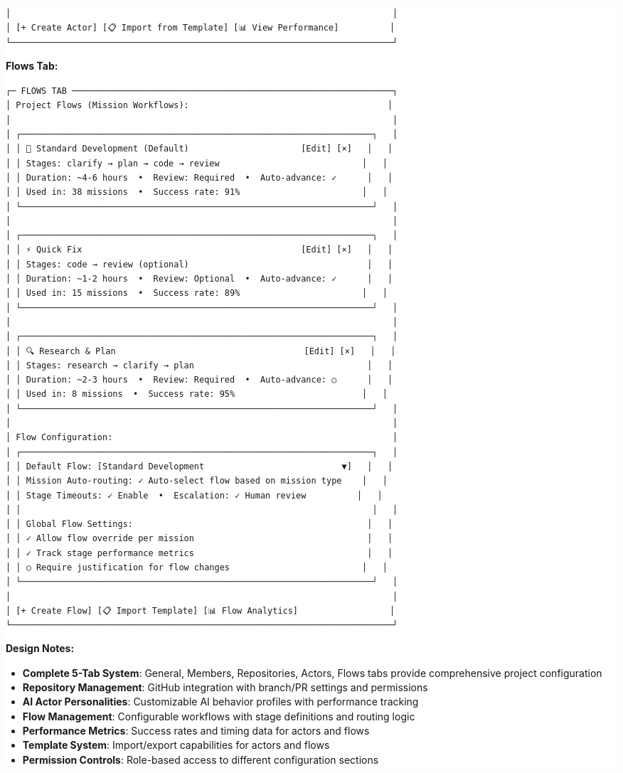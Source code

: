 ```
│                                                                           │
│ [+ Create Actor] [📋 Import from Template] [📊 View Performance]          │
└───────────────────────────────────────────────────────────────────────────┘
```

**Flows Tab:**
```
┌─ FLOWS TAB ───────────────────────────────────────────────────────────────┐
│ Project Flows (Mission Workflows):                                       │
│                                                                           │
│ ┌─────────────────────────────────────────────────────────────────────┐   │
│ │ 🔄 Standard Development (Default)                      [Edit] [×]   │   │
│ │ Stages: clarify → plan → code → review                            │   │
│ │ Duration: ~4-6 hours  •  Review: Required  •  Auto-advance: ✓      │   │
│ │ Used in: 38 missions  •  Success rate: 91%                        │   │
│ └─────────────────────────────────────────────────────────────────────┘   │
│                                                                           │
│ ┌─────────────────────────────────────────────────────────────────────┐   │
│ │ ⚡ Quick Fix                                           [Edit] [×]   │   │
│ │ Stages: code → review (optional)                                   │   │
│ │ Duration: ~1-2 hours  •  Review: Optional  •  Auto-advance: ✓      │   │
│ │ Used in: 15 missions  •  Success rate: 89%                        │   │
│ └─────────────────────────────────────────────────────────────────────┘   │
│                                                                           │
│ ┌─────────────────────────────────────────────────────────────────────┐   │
│ │ 🔍 Research & Plan                                     [Edit] [×]   │   │
│ │ Stages: research → clarify → plan                                  │   │
│ │ Duration: ~2-3 hours  •  Review: Required  •  Auto-advance: ○      │   │
│ │ Used in: 8 missions  •  Success rate: 95%                         │   │
│ └─────────────────────────────────────────────────────────────────────┘   │
│                                                                           │
│ Flow Configuration:                                                       │
│ ┌─────────────────────────────────────────────────────────────────────┐   │
│ │ Default Flow: [Standard Development                           ▼]   │   │
│ │ Mission Auto-routing: ✓ Auto-select flow based on mission type    │   │
│ │ Stage Timeouts: ✓ Enable  •  Escalation: ✓ Human review          │   │
│ │                                                                     │   │
│ │ Global Flow Settings:                                              │   │
│ │ ✓ Allow flow override per mission                                  │   │
│ │ ✓ Track stage performance metrics                                  │   │
│ │ ○ Require justification for flow changes                          │   │
│ └─────────────────────────────────────────────────────────────────────┘   │
│                                                                           │
│ [+ Create Flow] [📋 Import Template] [📊 Flow Analytics]                  │
└───────────────────────────────────────────────────────────────────────────┘
```

**Design Notes:**
- **Complete 5-Tab System**: General, Members, Repositories, Actors, Flows tabs provide comprehensive project configuration
- **Repository Management**: GitHub integration with branch/PR settings and permissions
- **AI Actor Personalities**: Customizable AI behavior profiles with performance tracking
- **Flow Management**: Configurable workflows with stage definitions and routing logic
- **Performance Metrics**: Success rates and timing data for actors and flows
- **Template System**: Import/export capabilities for actors and flows
- **Permission Controls**: Role-based access to different configuration sections

